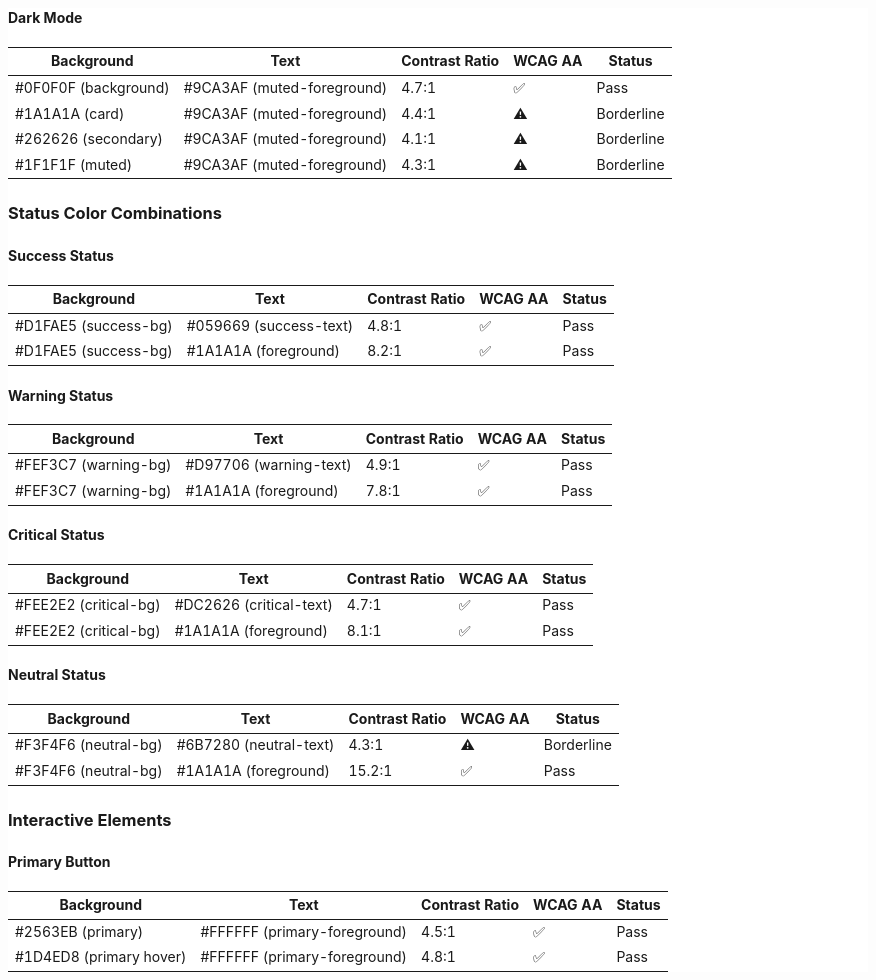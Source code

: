 #### Dark Mode
| Background | Text | Contrast Ratio | WCAG AA | Status |
|------------|------|----------------|---------|---------|
| #0F0F0F (background) | #9CA3AF (muted-foreground) | 4.7:1 | ✅ | Pass |
| #1A1A1A (card) | #9CA3AF (muted-foreground) | 4.4:1 | ⚠️ | Borderline |
| #262626 (secondary) | #9CA3AF (muted-foreground) | 4.1:1 | ⚠️ | Borderline |
| #1F1F1F (muted) | #9CA3AF (muted-foreground) | 4.3:1 | ⚠️ | Borderline |

### Status Color Combinations

#### Success Status
| Background | Text | Contrast Ratio | WCAG AA | Status |
|------------|------|----------------|---------|---------|
| #D1FAE5 (success-bg) | #059669 (success-text) | 4.8:1 | ✅ | Pass |
| #D1FAE5 (success-bg) | #1A1A1A (foreground) | 8.2:1 | ✅ | Pass |

#### Warning Status
| Background | Text | Contrast Ratio | WCAG AA | Status |
|------------|------|----------------|---------|---------|
| #FEF3C7 (warning-bg) | #D97706 (warning-text) | 4.9:1 | ✅ | Pass |
| #FEF3C7 (warning-bg) | #1A1A1A (foreground) | 7.8:1 | ✅ | Pass |

#### Critical Status
| Background | Text | Contrast Ratio | WCAG AA | Status |
|------------|------|----------------|---------|---------|
| #FEE2E2 (critical-bg) | #DC2626 (critical-text) | 4.7:1 | ✅ | Pass |
| #FEE2E2 (critical-bg) | #1A1A1A (foreground) | 8.1:1 | ✅ | Pass |

#### Neutral Status
| Background | Text | Contrast Ratio | WCAG AA | Status |
|------------|------|----------------|---------|---------|
| #F3F4F6 (neutral-bg) | #6B7280 (neutral-text) | 4.3:1 | ⚠️ | Borderline |
| #F3F4F6 (neutral-bg) | #1A1A1A (foreground) | 15.2:1 | ✅ | Pass |

### Interactive Elements

#### Primary Button
| Background | Text | Contrast Ratio | WCAG AA | Status |
|------------|------|----------------|---------|---------|
| #2563EB (primary) | #FFFFFF (primary-foreground) | 4.5:1 | ✅ | Pass |
| #1D4ED8 (primary hover) | #FFFFFF (primary-foreground) | 4.8:1 | ✅ | Pass |
